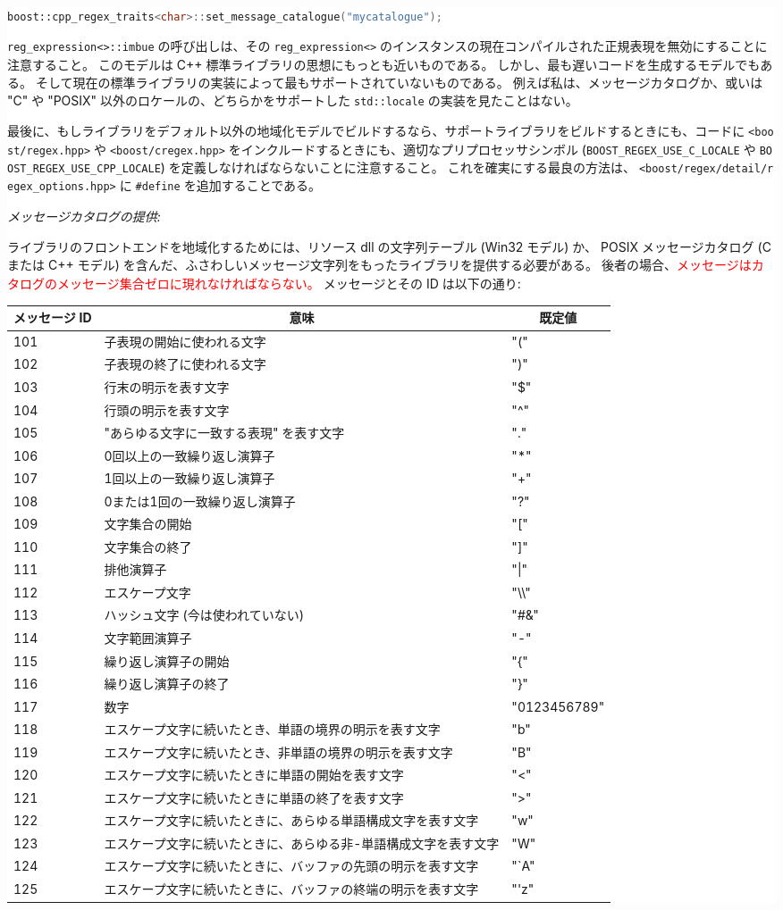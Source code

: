 ```cpp
boost::cpp_regex_traits<char>::set_message_catalogue("mycatalogue");
```

`reg_expression<>::imbue` の呼び出しは、その `reg_expression<>` のインスタンスの現在コンパイルされた正規表現を無効にすることに注意すること。
このモデルは C++ 標準ライブラリの思想にもっとも近いものである。
しかし、最も遅いコードを生成するモデルでもある。
そして現在の標準ライブラリの実装によって最もサポートされていないものである。
例えば私は、メッセージカタログか、或いは "C" や "POSIX" 以外のロケールの、どちらかをサポートした `std::locale` の実装を見たことはない。

最後に、もしライブラリをデフォルト以外の地域化モデルでビルドするなら、サポートライブラリをビルドするときにも、コードに `<boost/regex.hpp>` や `<boost/cregex.hpp>` をインクルードするときにも、適切なプリプロセッサシンボル (`BOOST_REGEX_USE_C_LOCALE` や `BOOST_REGEX_USE_CPP_LOCALE`) を定義しなければならないことに注意すること。
これを確実にする最良の方法は、 `<boost/regex/detail/regex_options.hpp>` に `#define` を追加することである。

*メッセージカタログの提供:*

ライブラリのフロントエンドを地域化するためには、リソース dll の文字列テーブル (Win32 モデル) か、 POSIX メッセージカタログ (C または C++ モデル) を含んだ、ふさわしいメッセージ文字列をもったライブラリを提供する必要がある。
後者の場合、<font color="red">メッセージはカタログのメッセージ集合ゼロに現れなければならない。</font>
メッセージとその ID は以下の通り:

| メッセージ ID | 意味                                                       | 既定値       |
|-----|----------------------------------------------------------------------|--------------|
| 101 | 子表現の開始に使われる文字                                           | "("          |
| 102 | 子表現の終了に使われる文字                                           | ")"          |
| 103 | 行末の明示を表す文字                                                 | "\$"         |
| 104 | 行頭の明示を表す文字                                                 | "\^"         |
| 105 | "あらゆる文字に一致する表現" を表す文字                              | "."          |
| 106 | 0回以上の一致繰り返し演算子                                          | "\*"         |
| 107 | 1回以上の一致繰り返し演算子                                          | "+"          |
| 108 | 0または1回の一致繰り返し演算子                                       | "?"          |
| 109 | 文字集合の開始                                                       | "["          |
| 110 | 文字集合の終了                                                       | "]"          |
| 111 | 排他演算子                                                           | "\|"         |
| 112 | エスケープ文字                                                       | "\\\\"       |
| 113 | ハッシュ文字 (今は使われていない)                                    | "#&"         |
| 114 | 文字範囲演算子                                                       | "-"          |
| 115 | 繰り返し演算子の開始                                                 | "{"          |
| 116 | 繰り返し演算子の終了                                                 | "}"          |
| 117 | 数字                                                                 | "0123456789" |
| 118 | エスケープ文字に続いたとき、単語の境界の明示を表す文字               | "b"          |
| 119 | エスケープ文字に続いたとき、非単語の境界の明示を表す文字             | "B"          |
| 120 | エスケープ文字に続いたときに単語の開始を表す文字                     | "<"          |
| 121 | エスケープ文字に続いたときに単語の終了を表す文字                     | ">"          |
| 122 | エスケープ文字に続いたときに、あらゆる単語構成文字を表す文字         | "w"          |
| 123 | エスケープ文字に続いたときに、あらゆる非-単語構成文字を表す文字      | "W"          |
| 124 | エスケープ文字に続いたときに、バッファの先頭の明示を表す文字         | "\`A"        |
| 125 | エスケープ文字に続いたときに、バッファの終端の明示を表す文字         | "'z"         |
